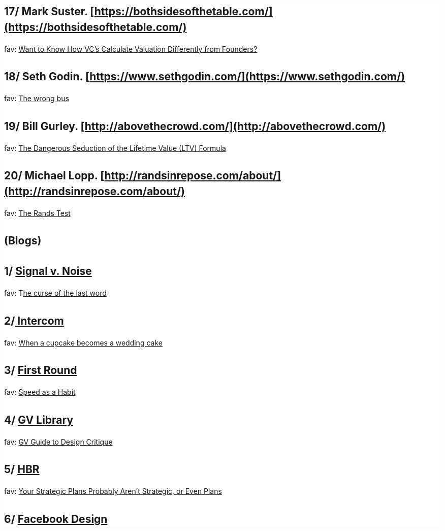 ## 17/ Mark Suster. [https://bothsidesofthetable.com/](https://bothsidesofthetable.com/)

fav: [Want to Know How VC’s Calculate Valuation Differently from Founders?](https://bothsidesofthetable.com/want-to-know-how-vc-s-calculate-valuation-differently-from-founders-8d8cbfc40b78)

## 18/ Seth Godin. [https://www.sethgodin.com/](https://www.sethgodin.com/)

fav: [The wrong bus](https://seths.blog/2018/08/the-wrong-bus/)

## 19/ Bill Gurley. [http://abovethecrowd.com/](http://abovethecrowd.com/)

fav: [The Dangerous Seduction of the Lifetime Value (LTV) Formula](http://abovethecrowd.com/2012/09/04/the-dangerous-seduction-of-the-lifetime-value-ltv-formula/)

## 20/ Michael Lopp. [http://randsinrepose.com/about/](http://randsinrepose.com/about/)

fav: [The Rands Test](http://randsinrepose.com/archives/the-rands-test/)

## (Blogs)

## 1/ [Signal v. Noise](https://m.signalvnoise.com/?source=logo-f5a620634f41---668e14b18fb1)

fav: T[he curse of the last word](https://m.signalvnoise.com/the-curse-of-the-last-word-5fb5009da601)

## 2/[ Intercom](https://blog.intercom.com/)

fav: [When a cupcake becomes a wedding cake](https://www.intercom.com/blog/when-a-cupcake-becomes-a-wedding-cake/)

## 3/ [First Round](http://firstround.com/review/)

fav: [Speed as a Habit](http://firstround.com/review/speed-as-a-habit/)

## 4/ [GV Library](https://library.gv.com/)

fav: [GV Guide to Design Critique](https://library.gv.com/guide-to-design-critique-86ebf499bed5)

## 5/ [HBR](https://hbr.org/)

fav: [Your Strategic Plans Probably Aren’t Strategic, or Even Plans](https://hbr.org/2018/04/your-strategic-plans-probably-arent-strategic-or-even-plans)

## 6/ [Facebook Design](https://medium.com/facebook-design)
